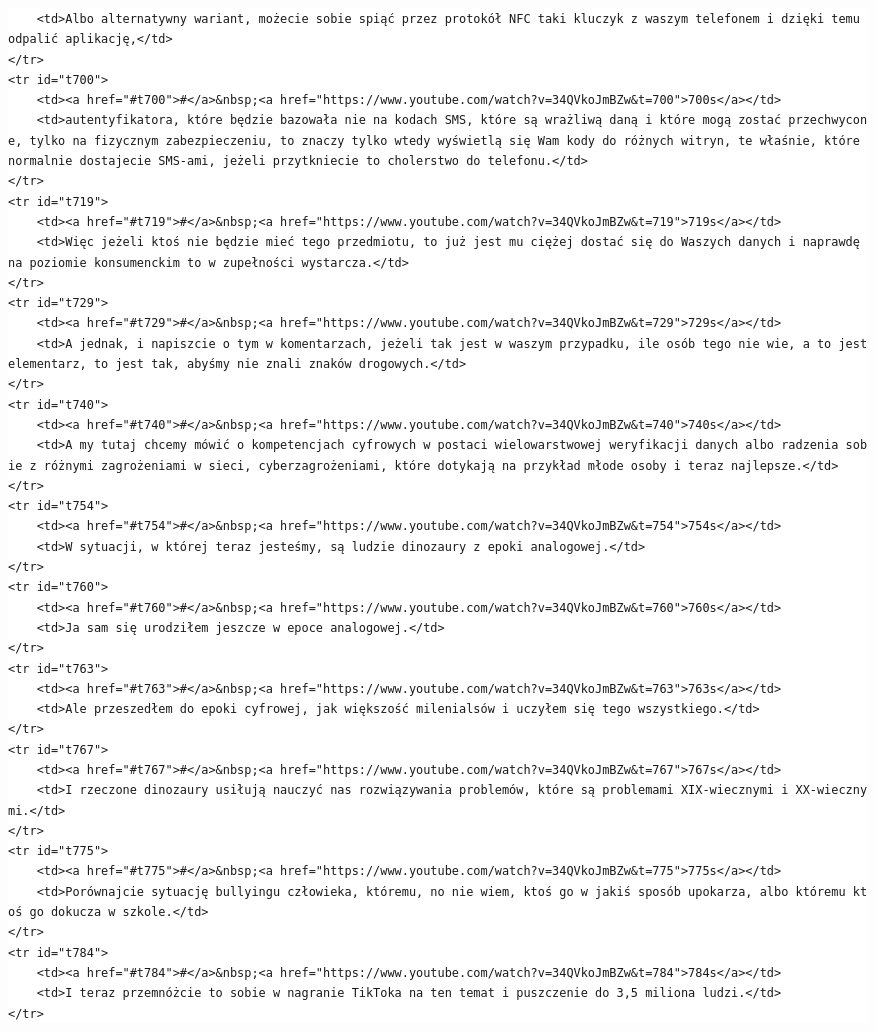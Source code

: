         <td>Albo alternatywny wariant, możecie sobie spiąć przez protokół NFC taki kluczyk z waszym telefonem i dzięki temu odpalić aplikację,</td>
    </tr>
    <tr id="t700">
        <td><a href="#t700">#</a>&nbsp;<a href="https://www.youtube.com/watch?v=34QVkoJmBZw&t=700">700s</a></td>
        <td>autentyfikatora, które będzie bazowała nie na kodach SMS, które są wrażliwą daną i które mogą zostać przechwycone, tylko na fizycznym zabezpieczeniu, to znaczy tylko wtedy wyświetlą się Wam kody do różnych witryn, te właśnie, które normalnie dostajecie SMS-ami, jeżeli przytkniecie to cholerstwo do telefonu.</td>
    </tr>
    <tr id="t719">
        <td><a href="#t719">#</a>&nbsp;<a href="https://www.youtube.com/watch?v=34QVkoJmBZw&t=719">719s</a></td>
        <td>Więc jeżeli ktoś nie będzie mieć tego przedmiotu, to już jest mu ciężej dostać się do Waszych danych i naprawdę na poziomie konsumenckim to w zupełności wystarcza.</td>
    </tr>
    <tr id="t729">
        <td><a href="#t729">#</a>&nbsp;<a href="https://www.youtube.com/watch?v=34QVkoJmBZw&t=729">729s</a></td>
        <td>A jednak, i napiszcie o tym w komentarzach, jeżeli tak jest w waszym przypadku, ile osób tego nie wie, a to jest elementarz, to jest tak, abyśmy nie znali znaków drogowych.</td>
    </tr>
    <tr id="t740">
        <td><a href="#t740">#</a>&nbsp;<a href="https://www.youtube.com/watch?v=34QVkoJmBZw&t=740">740s</a></td>
        <td>A my tutaj chcemy mówić o kompetencjach cyfrowych w postaci wielowarstwowej weryfikacji danych albo radzenia sobie z różnymi zagrożeniami w sieci, cyberzagrożeniami, które dotykają na przykład młode osoby i teraz najlepsze.</td>
    </tr>
    <tr id="t754">
        <td><a href="#t754">#</a>&nbsp;<a href="https://www.youtube.com/watch?v=34QVkoJmBZw&t=754">754s</a></td>
        <td>W sytuacji, w której teraz jesteśmy, są ludzie dinozaury z epoki analogowej.</td>
    </tr>
    <tr id="t760">
        <td><a href="#t760">#</a>&nbsp;<a href="https://www.youtube.com/watch?v=34QVkoJmBZw&t=760">760s</a></td>
        <td>Ja sam się urodziłem jeszcze w epoce analogowej.</td>
    </tr>
    <tr id="t763">
        <td><a href="#t763">#</a>&nbsp;<a href="https://www.youtube.com/watch?v=34QVkoJmBZw&t=763">763s</a></td>
        <td>Ale przeszedłem do epoki cyfrowej, jak większość milenialsów i uczyłem się tego wszystkiego.</td>
    </tr>
    <tr id="t767">
        <td><a href="#t767">#</a>&nbsp;<a href="https://www.youtube.com/watch?v=34QVkoJmBZw&t=767">767s</a></td>
        <td>I rzeczone dinozaury usiłują nauczyć nas rozwiązywania problemów, które są problemami XIX-wiecznymi i XX-wiecznymi.</td>
    </tr>
    <tr id="t775">
        <td><a href="#t775">#</a>&nbsp;<a href="https://www.youtube.com/watch?v=34QVkoJmBZw&t=775">775s</a></td>
        <td>Porównajcie sytuację bullyingu człowieka, któremu, no nie wiem, ktoś go w jakiś sposób upokarza, albo któremu ktoś go dokucza w szkole.</td>
    </tr>
    <tr id="t784">
        <td><a href="#t784">#</a>&nbsp;<a href="https://www.youtube.com/watch?v=34QVkoJmBZw&t=784">784s</a></td>
        <td>I teraz przemnóżcie to sobie w nagranie TikToka na ten temat i puszczenie do 3,5 miliona ludzi.</td>
    </tr>